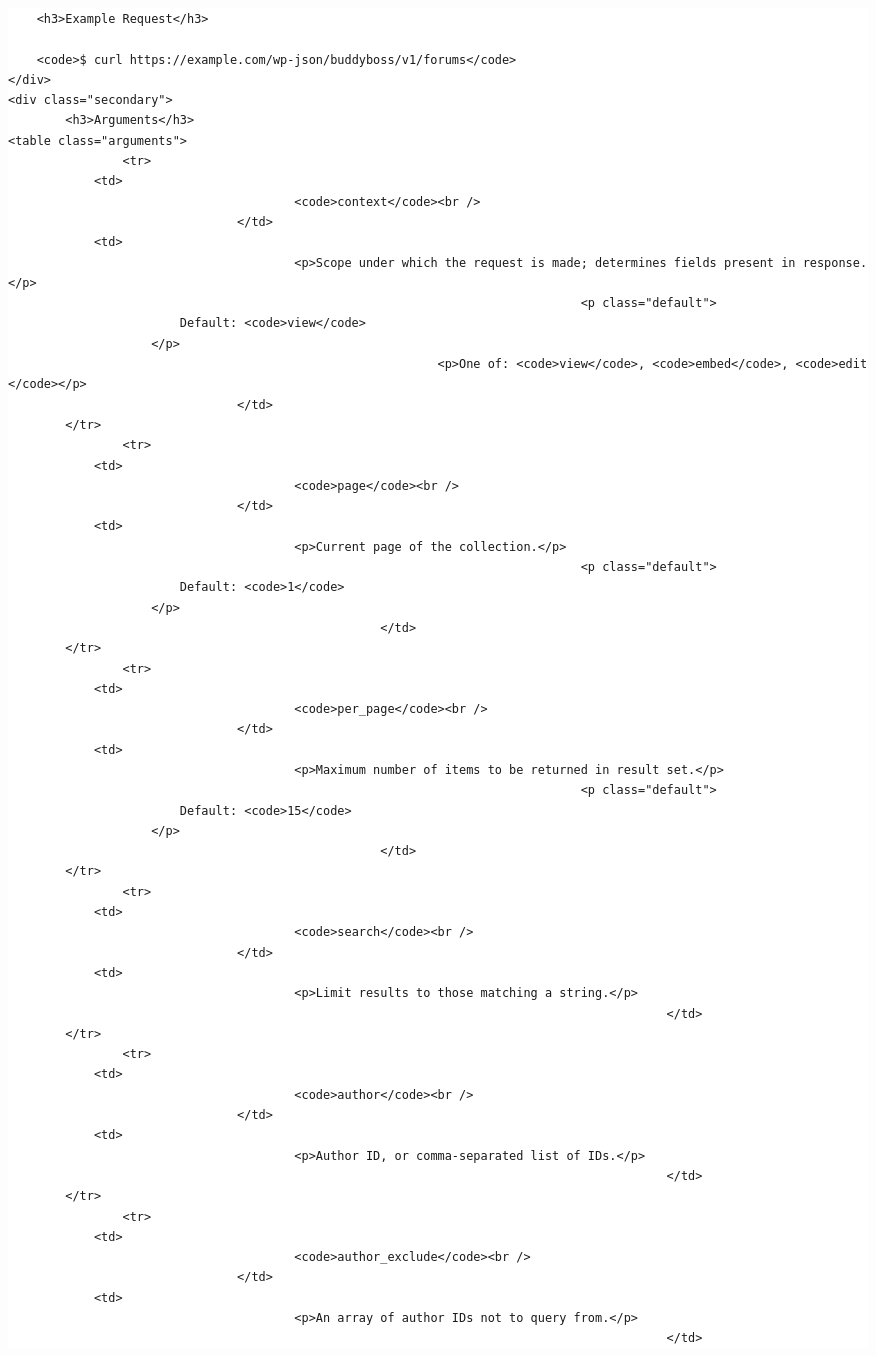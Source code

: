 		<h3>Example Request</h3>

		<code>$ curl https://example.com/wp-json/buddyboss/v1/forums</code>
	</div>
	<div class="secondary">
			<h3>Arguments</h3>
	<table class="arguments">
					<tr>
				<td>
											<code>context</code><br />
									</td>
				<td>
											<p>Scope under which the request is made; determines fields present in response.</p>
																					<p class="default">
							Default: <code>view</code>
						</p>
																<p>One of: <code>view</code>, <code>embed</code>, <code>edit</code></p>
									</td>
			</tr>
					<tr>
				<td>
											<code>page</code><br />
									</td>
				<td>
											<p>Current page of the collection.</p>
																					<p class="default">
							Default: <code>1</code>
						</p>
														</td>
			</tr>
					<tr>
				<td>
											<code>per_page</code><br />
									</td>
				<td>
											<p>Maximum number of items to be returned in result set.</p>
																					<p class="default">
							Default: <code>15</code>
						</p>
														</td>
			</tr>
					<tr>
				<td>
											<code>search</code><br />
									</td>
				<td>
											<p>Limit results to those matching a string.</p>
																								</td>
			</tr>
					<tr>
				<td>
											<code>author</code><br />
									</td>
				<td>
											<p>Author ID, or comma-separated list of IDs.</p>
																								</td>
			</tr>
					<tr>
				<td>
											<code>author_exclude</code><br />
									</td>
				<td>
											<p>An array of author IDs not to query from.</p>
																								</td>